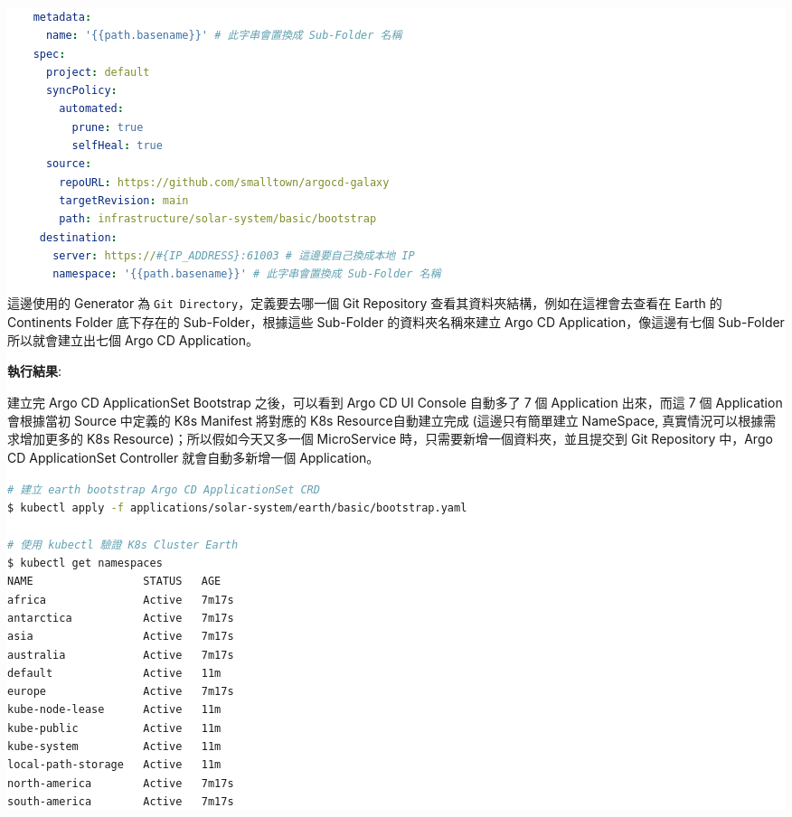 ```yaml title="bootstrap.yaml" hl_lines="7-12"
    metadata:
      name: '{{path.basename}}' # 此字串會置換成 Sub-Folder 名稱
    spec:
      project: default
      syncPolicy:
        automated:
          prune: true
          selfHeal: true
      source:
        repoURL: https://github.com/smalltown/argocd-galaxy
        targetRevision: main
        path: infrastructure/solar-system/basic/bootstrap
     destination:
       server: https://#{IP_ADDRESS}:61003 # 這邊要自己換成本地 IP
       namespace: '{{path.basename}}' # 此字串會置換成 Sub-Folder 名稱
```

這邊使用的 Generator 為 `Git Directory`，定義要去哪一個 Git Repository 查看其資料夾結構，例如在這裡會去查看在 Earth 的 Continents Folder 底下存在的 Sub-Folder，根據這些 Sub-Folder 的資料夾名稱來建立 Argo CD Application，像這邊有七個 Sub-Folder 所以就會建立出七個 Argo CD Application。

**執行結果**:

建立完 Argo CD ApplicationSet Bootstrap 之後，可以看到 Argo CD UI Console 自動多了 7 個 Application 出來，而這 7 個 Application 會根據當初 Source 中定義的 K8s Manifest 將對應的 K8s Resource自動建立完成 (這邊只有簡單建立 NameSpace, 真實情況可以根據需求增加更多的 K8s Resource)；所以假如今天又多一個 MicroService 時，只需要新增一個資料夾，並且提交到 Git Repository 中，Argo CD ApplicationSet Controller 就會自動多新增一個 Application。

```bash
# 建立 earth bootstrap Argo CD ApplicationSet CRD
$ kubectl apply -f applications/solar-system/earth/basic/bootstrap.yaml

# 使用 kubectl 驗證 K8s Cluster Earth
$ kubectl get namespaces
NAME                 STATUS   AGE
africa               Active   7m17s
antarctica           Active   7m17s
asia                 Active   7m17s
australia            Active   7m17s
default              Active   11m
europe               Active   7m17s
kube-node-lease      Active   11m
kube-public          Active   11m
kube-system          Active   11m
local-path-storage   Active   11m
north-america        Active   7m17s
south-america        Active   7m17s
```
